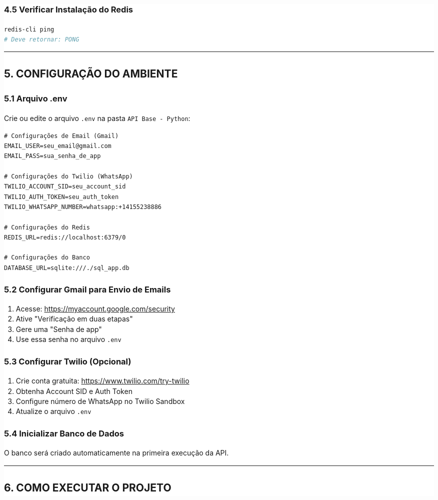 ### 4.5 Verificar Instalação do Redis

```bash
redis-cli ping
# Deve retornar: PONG
```

---

## 5. CONFIGURAÇÃO DO AMBIENTE

### 5.1 Arquivo .env

Crie ou edite o arquivo `.env` na pasta `API Base - Python`:

```env
# Configurações de Email (Gmail)
EMAIL_USER=seu_email@gmail.com
EMAIL_PASS=sua_senha_de_app

# Configurações do Twilio (WhatsApp)
TWILIO_ACCOUNT_SID=seu_account_sid
TWILIO_AUTH_TOKEN=seu_auth_token
TWILIO_WHATSAPP_NUMBER=whatsapp:+14155238886

# Configurações do Redis
REDIS_URL=redis://localhost:6379/0

# Configurações do Banco
DATABASE_URL=sqlite:///./sql_app.db
```

### 5.2 Configurar Gmail para Envio de Emails

1. Acesse: https://myaccount.google.com/security
2. Ative "Verificação em duas etapas"
3. Gere uma "Senha de app"
4. Use essa senha no arquivo `.env`

### 5.3 Configurar Twilio (Opcional)

1. Crie conta gratuita: https://www.twilio.com/try-twilio
2. Obtenha Account SID e Auth Token
3. Configure número de WhatsApp no Twilio Sandbox
4. Atualize o arquivo `.env`

### 5.4 Inicializar Banco de Dados

O banco será criado automaticamente na primeira execução da API.

---

## 6. COMO EXECUTAR O PROJETO
